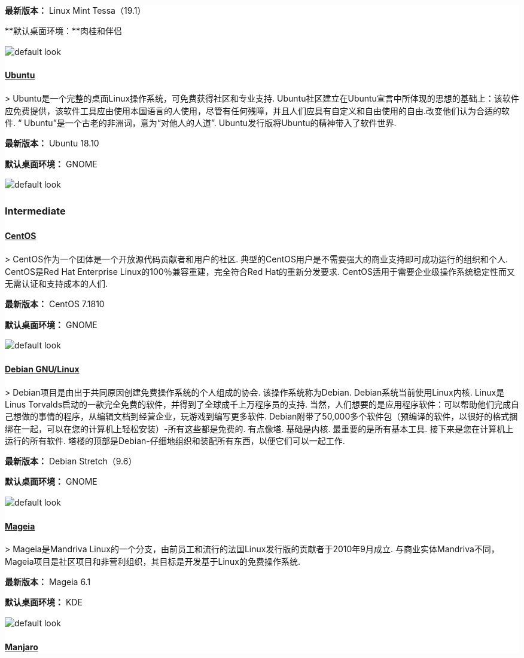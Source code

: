**最新版本：** Linux Mint Tessa（19.1）

**默认桌面环境：**肉桂和伴侣

![default look](https://distrowatch.com/images/cgfjoewdlbc/mint.png)

#### [Ubuntu](http://www.ubuntu.com/)

 &gt; Ubuntu是一个完整的桌面Linux操作系统，可免费获得社区和专业支持.  Ubuntu社区建立在Ubuntu宣言中所体现的思想的基础上：该软件应免费提供，该软件工具应由使用本国语言的人使用，尽管有任何残障，并且人们应具有自定义和自由使用的自由.改变他们认为合适的软件.  “ Ubuntu”是一个古老的非洲词，意为“对他人的人道”.  Ubuntu发行版将Ubuntu的精神带入了软件世界. 

**最新版本：** Ubuntu 18.10

**默认桌面环境：** GNOME

![default look](https://distrowatch.com/images/cgfjoewdlbc/ubuntu.png)

### Intermediate

#### [CentOS](https://www.centos.org/)

 &gt; CentOS作为一个团体是一个开放源代码贡献者和用户的社区. 典型的CentOS用户是不需要强大的商业支持即可成功运行的组织和个人.  CentOS是Red Hat Enterprise Linux的100％兼容重建，完全符合Red Hat的重新分发要求.  CentOS适用于需要企业级操作系统稳定性而又无需认证和支持成本的人们.

**最新版本：** CentOS 7.1810

**默认桌面环境：** GNOME

![default look](http://distrowatch.com/images/cgfjoewdlbc/centos.png)

#### [Debian GNU/Linux](https://www.debian.org/)

 &gt; Debian项目是由出于共同原因创建免费操作系统的个人组成的协会. 该操作系统称为Debian.  Debian系统当前使用Linux内核.  Linux是Linus Torvalds启动的一款完全免费的软件，并得到了全球成千上万程序员的支持. 当然，人们想要的是应用程序软件：可以帮助他们完成自己想做的事情的程序，从编辑文档到经营企业，玩游戏到编写更多软件.  Debian附带了50,000多个软件包（预编译的软件，以很好的格式捆绑在一起，可以在您的计算机上轻松安装）-所有这些都是免费的. 有点像塔. 基础是内核. 最重要的是所有基本工具. 接下来是您在计算机上运行的所有软件. 塔楼的顶部是Debian-仔细地组织和装配所有东西，以便它们可以一起工作. 

**最新版本：** Debian Stretch（9.6）

**默认桌面环境：** GNOME

![default look](http://distrowatch.com/images/cgfjoewdlbc/debian.png)

#### [Mageia](http://www.mageia.org/)

 &gt; Mageia是Mandriva Linux的一个分支，由前员工和流行的法国Linux发行版的贡献者于2010年9月成立. 与商业实体Mandriva不同，Mageia项目是社区项目和非营利组织，其目标是开发基于Linux的免费操作系统.

**最新版本：** Mageia 6.1

**默认桌面环境：** KDE

![default look](http://distrowatch.com/images/cgfjoewdlbc/mageia.png)

#### [Manjaro](https://manjaro.org/)
